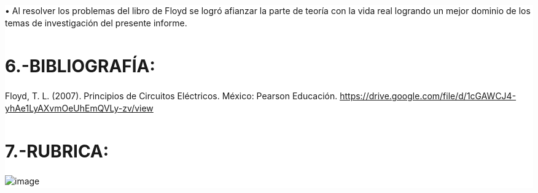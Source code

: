 •	Al resolver los problemas del libro de Floyd se logró afianzar la parte de teoría con la vida real logrando un mejor dominio de los temas de investigación del presente informe.

# 6.-BIBLIOGRAFÍA:

Floyd, T. L. (2007). Principios de Circuitos Eléctricos. México: Pearson Educación.
	https://drive.google.com/file/d/1cGAWCJ4-yhAe1LyAXvmOeUhEmQVLy-zv/view
	
# 7.-RUBRICA:

![image](https://user-images.githubusercontent.com/116817673/210264269-161a530f-1795-464e-9bb4-05e006e93cbc.png)




















